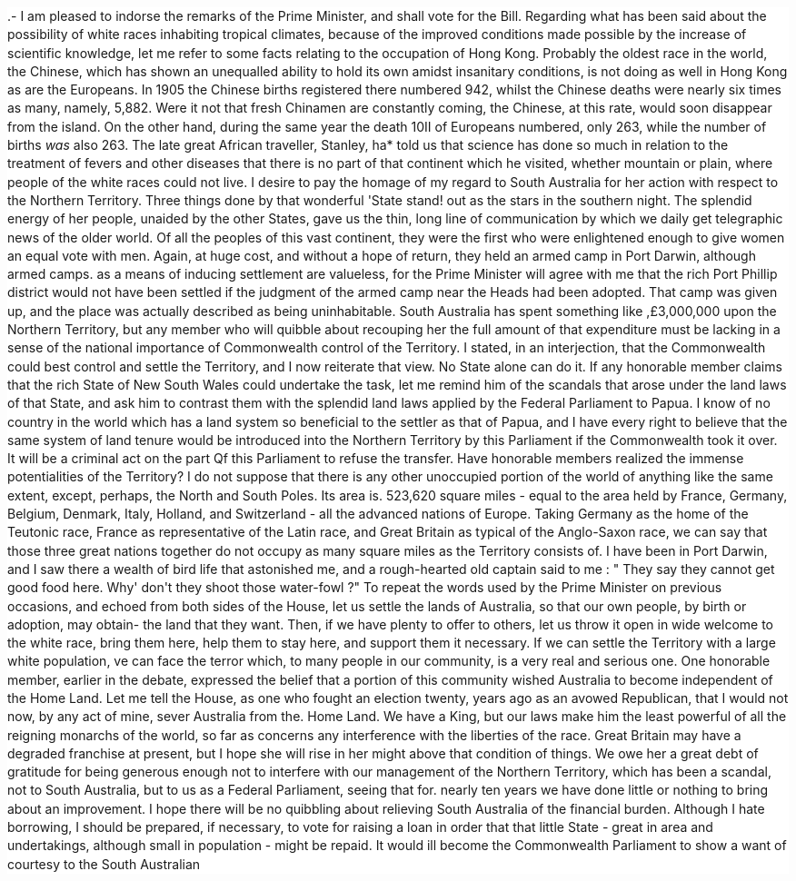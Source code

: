 .- I am pleased to indorse the remarks of the Prime Minister, and shall vote for the Bill. Regarding what has been said about the possibility of white races inhabiting tropical climates, because of the improved conditions made possible by the increase of scientific knowledge, let me refer to some facts relating to the occupation of Hong Kong. Probably the oldest race in the world, the Chinese, which has shown an unequalled ability to hold its own amidst insanitary conditions, is not doing as well in Hong Kong as are the Europeans. In 1905 the Chinese births registered there numbered 942, whilst the Chinese deaths were nearly six times as many, namely, 5,882. Were it not that fresh Chinamen are constantly coming, the Chinese, at this rate, would soon disappear from the island. On the other hand, during the same year the death 10II of Europeans numbered, only 263, while the number of births  *was*  also 263. The late great African traveller, Stanley, ha* told us that science has done so much in relation to the treatment of fevers and other diseases that there is no part of that continent which he visited, whether mountain or plain, where people of the white races could not live. I desire to pay the homage of my regard to South Australia for her action with respect to the Northern Territory. Three things done by that wonderful 'State stand! out as the stars in the southern night. The splendid energy of her people, unaided by the other States, gave us the thin, long line of communication by which we daily get telegraphic news of the older world. Of all the peoples of this vast continent, they were the first who were enlightened enough to give women an equal vote with men. Again, at huge cost, and without a hope of return, they held an armed camp in Port Darwin, although armed camps. as a means of inducing settlement are valueless, for the Prime Minister will agree with me that the rich Port Phillip district would not have been settled if the judgment of the armed camp near the Heads had been adopted. That camp was given up, and the place was actually described as being uninhabitable. South Australia has spent something like ,£3,000,000 upon the Northern Territory, but any member who will quibble about recouping her the full amount of that expenditure must be lacking in a sense of the national importance of Commonwealth control of the Territory. I stated, in an interjection, that the Commonwealth could best control and settle the Territory, and I now reiterate that view. No State alone can do it. If any honorable member claims that the rich State of New South Wales could undertake the task, let me remind him of the scandals that arose under the land laws of that State, and ask him to contrast them with the splendid land laws applied by the Federal Parliament to Papua. I know of no country in the world which has a land system so beneficial to the settler as that of Papua, and I have every right to believe that the same system of land tenure would be introduced into the Northern Territory by this Parliament if the Commonwealth took it over. It will be a criminal act on the part Qf this Parliament to refuse the transfer. Have honorable members realized the immense potentialities of the Territory? I do not suppose that there is any other unoccupied portion of the world of anything like the same extent, except, perhaps, the North and South Poles. Its area is. 523,620 square miles - equal to the area held by France, Germany, Belgium, Denmark, Italy, Holland, and Switzerland - all the advanced nations of Europe. Taking Germany as the home of the Teutonic race, France as representative of the Latin race, and Great Britain as typical of the Anglo-Saxon race, we can say that those three great nations together do not occupy as many square miles as the Territory consists of. I have been in Port Darwin, and I saw there a wealth of bird life that astonished me, and a rough-hearted old captain said to me : " They say they cannot get good food here. Why' don't they shoot those water-fowl ?" To repeat the words used by the Prime Minister on previous occasions, and echoed from both sides of the House, let us settle the lands of Australia, so that our own people, by birth or adoption, may obtain- the land that they want. Then, if we have plenty to offer to others, let us throw it open in wide welcome to the white race, bring them here, help them to stay here, and support them it necessary. If we can settle the Territory with a large white population, ve can face the terror which, to many people in our community, is a very real and serious one. One honorable member, earlier in the debate, expressed the belief that a portion of this community wished Australia to become independent of the Home Land. Let me tell the House, as one who fought an election twenty, years ago as an avowed Republican, that I would not now, by any act of mine, sever Australia from the. Home Land. We have a King, but our laws make him the least powerful of all the reigning monarchs of the world, so far as concerns any interference with the liberties of the race. Great Britain may have a degraded franchise at present, but I hope she will rise in her might above that condition of things. We owe her a great  debt of gratitude for being generous enough not to interfere with our management of the Northern Territory, which has been a scandal, not to South Australia, but to us as a Federal Parliament, seeing that for. nearly ten years we have done little or nothing to bring about an improvement. I hope there will be no quibbling about relieving South Australia of the financial burden. Although I hate borrowing, I should be prepared, if necessary, to vote for raising a loan in order that that little State - great in area and undertakings, although small in population - might be repaid. It would ill become the Commonwealth Parliament to show a want of courtesy to the South Australian